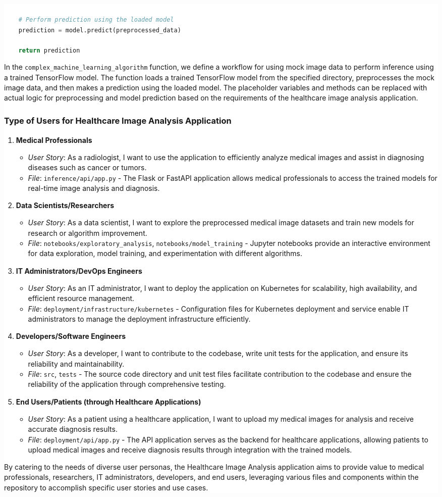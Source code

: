 ```python

    # Perform prediction using the loaded model
    prediction = model.predict(preprocessed_data)

    return prediction
```

In the `complex_machine_learning_algorithm` function, we define a workflow for using mock image data to perform inference using a trained TensorFlow model. The function loads a trained TensorFlow model from the specified directory, preprocesses the mock image data, and then makes a prediction using the loaded model. The placeholder variables and methods can be replaced with actual logic for preprocessing and model prediction based on the requirements of the healthcare image analysis application.

### Type of Users for Healthcare Image Analysis Application

1. **Medical Professionals**
   - *User Story*: As a radiologist, I want to use the application to efficiently analyze medical images and assist in diagnosing diseases such as cancer or tumors.
   - *File*: `inference/api/app.py` - The Flask or FastAPI application allows medical professionals to access the trained models for real-time image analysis and diagnosis.

2. **Data Scientists/Researchers**
   - *User Story*: As a data scientist, I want to explore the preprocessed medical image datasets and train new models for research or algorithm improvement.
   - *File*: `notebooks/exploratory_analysis`, `notebooks/model_training` - Jupyter notebooks provide an interactive environment for data exploration, model training, and experimentation with different algorithms.

3. **IT Administrators/DevOps Engineers**
   - *User Story*: As an IT administrator, I want to deploy the application on Kubernetes for scalability, high availability, and efficient resource management.
   - *File*: `deployment/infrastructure/kubernetes` - Configuration files for Kubernetes deployment and service enable IT administrators to manage the deployment infrastructure efficiently.

4. **Developers/Software Engineers**
   - *User Story*: As a developer, I want to contribute to the codebase, write unit tests for the application, and ensure its reliability and maintainability.
   - *File*: `src`, `tests` - The source code directory and unit test files facilitate contribution to the codebase and ensure the reliability of the application through comprehensive testing.

5. **End Users/Patients (through Healthcare Applications)**
   - *User Story*: As a patient using a healthcare application, I want to upload my medical images for analysis and receive accurate diagnosis results.
   - *File*: `deployment/api/app.py` - The API application serves as the backend for healthcare applications, allowing patients to upload medical images and receive diagnosis results through integration with the trained models.

By catering to the needs of diverse user personas, the Healthcare Image Analysis application aims to provide value to medical professionals, researchers, IT administrators, developers, and end users, leveraging various files and components within the repository to accomplish specific user stories and use cases.